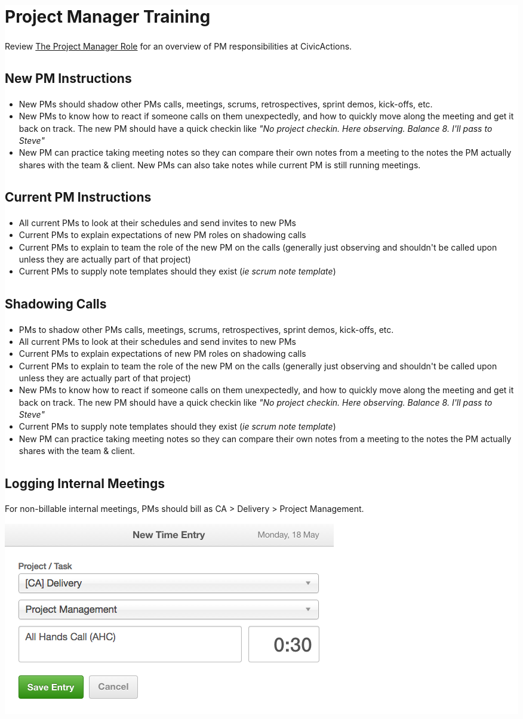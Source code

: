 # Project Manager Training

Review [The Project Manager Role](pm-role.md) for an overview of PM responsibilities at CivicActions.

## New PM Instructions

*   New PMs should shadow other PMs calls, meetings, scrums, retrospectives, sprint demos, kick-offs, etc.
*   New PMs to know how to react if someone calls on them unexpectedly, and how to quickly move along the meeting and get it back on track. The new PM should have a quick checkin like *"No project checkin. Here observing. Balance 8. I'll pass to Steve"*
*   New PM can practice taking meeting notes so they can compare their own notes from a meeting to the notes the PM actually shares with the team & client. New PMs can also take notes while current PM is still running meetings.

## Current PM Instructions

*   All current PMs to look at their schedules and send invites to new PMs
*   Current PMs to explain expectations of new PM roles on shadowing calls
*   Current PMs to explain to team the role of the new PM on the calls (generally just observing and shouldn't be called upon unless they are actually part of that project)
*   Current PMs to supply note templates should they exist (*ie scrum note template*)

## Shadowing Calls

*   PMs to shadow other PMs calls, meetings, scrums, retrospectives, sprint demos, kick-offs, etc.
*   All current PMs to look at their schedules and send invites to new PMs
*   Current PMs to explain expectations of new PM roles on shadowing calls
*   Current PMs to explain to team the role of the new PM on the calls (generally just observing and shouldn't be called upon unless they are actually part of that project)
*   New PMs to know how to react if someone calls on them unexpectedly, and how to quickly move along the meeting and get it back on track. The new PM should have a quick checkin like *"No project checkin. Here observing. Balance 8. I'll pass to Steve"*
*   Current PMs to supply note templates should they exist (*ie scrum note template*)
*   New PM can practice taking meeting notes so they can compare their own notes from a meeting to the notes the PM actually shares with the team & client.

## Logging Internal Meetings

For non-billable internal meetings, PMs should bill as CA > Delivery > Project Management.

![alt text](../images/pm-ahc.png "PM billing Delivery")
